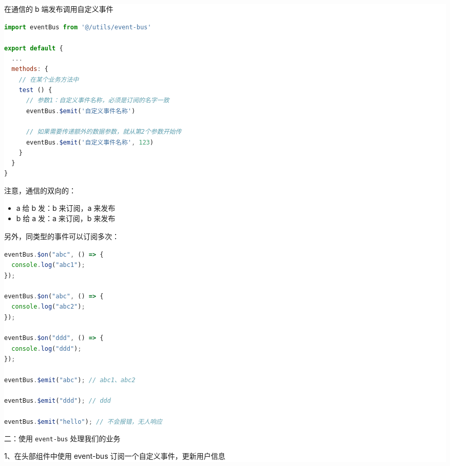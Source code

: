 
在通信的 b 端发布调用自定义事件

```js
import eventBus from '@/utils/event-bus'

export default {
  ...
  methods: {
    // 在某个业务方法中
    test () {
      // 参数1：自定义事件名称，必须是订阅的名字一致
      eventBus.$emit('自定义事件名称')

      // 如果需要传递额外的数据参数，就从第2个参数开始传
      eventBus.$emit('自定义事件名称', 123)
    }
  }
}
```

注意，通信的双向的：

- a 给 b 发：b 来订阅，a 来发布
- b 给 a 发：a 来订阅，b 来发布

另外，同类型的事件可以订阅多次：

```js
eventBus.$on("abc", () => {
  console.log("abc1");
});

eventBus.$on("abc", () => {
  console.log("abc2");
});

eventBus.$on("ddd", () => {
  console.log("ddd");
});

eventBus.$emit("abc"); // abc1、abc2

eventBus.$emit("ddd"); // ddd

eventBus.$emit("hello"); // 不会报错，无人响应
```

二：使用 `event-bus` 处理我们的业务

1、在头部组件中使用 event-bus 订阅一个自定义事件，更新用户信息
